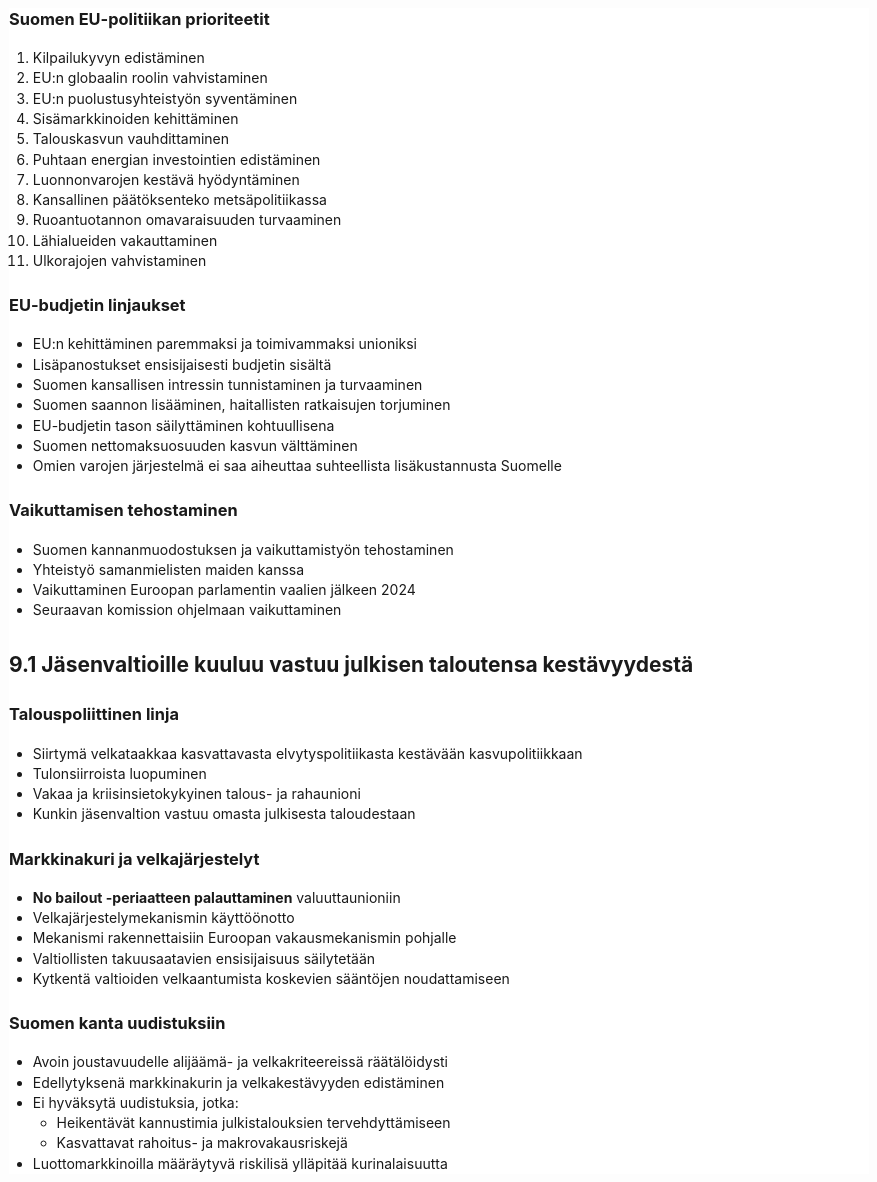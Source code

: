 ### Suomen EU-politiikan prioriteetit
1. Kilpailukyvyn edistäminen
2. EU:n globaalin roolin vahvistaminen
3. EU:n puolustusyhteistyön syventäminen
4. Sisämarkkinoiden kehittäminen
5. Talouskasvun vauhdittaminen
6. Puhtaan energian investointien edistäminen
7. Luonnonvarojen kestävä hyödyntäminen
8. Kansallinen päätöksenteko metsäpolitiikassa
9. Ruoantuotannon omavaraisuuden turvaaminen
10. Lähialueiden vakauttaminen
11. Ulkorajojen vahvistaminen

### EU-budjetin linjaukset
- EU:n kehittäminen paremmaksi ja toimivammaksi unioniksi
- Lisäpanostukset ensisijaisesti budjetin sisältä
- Suomen kansallisen intressin tunnistaminen ja turvaaminen
- Suomen saannon lisääminen, haitallisten ratkaisujen torjuminen
- EU-budjetin tason säilyttäminen kohtuullisena
- Suomen nettomaksuosuuden kasvun välttäminen
- Omien varojen järjestelmä ei saa aiheuttaa suhteellista lisäkustannusta Suomelle

### Vaikuttamisen tehostaminen
- Suomen kannanmuodostuksen ja vaikuttamistyön tehostaminen
- Yhteistyö samanmielisten maiden kanssa
- Vaikuttaminen Euroopan parlamentin vaalien jälkeen 2024
- Seuraavan komission ohjelmaan vaikuttaminen

## 9.1 Jäsenvaltioille kuuluu vastuu julkisen taloutensa kestävyydestä

### Talouspoliittinen linja
- Siirtymä velkataakkaa kasvattavasta elvytyspolitiikasta kestävään kasvupolitiikkaan
- Tulonsiirroista luopuminen
- Vakaa ja kriisinsietokykyinen talous- ja rahaunioni
- Kunkin jäsenvaltion vastuu omasta julkisesta taloudestaan

### Markkinakuri ja velkajärjestelyt
- **No bailout -periaatteen palauttaminen** valuuttaunioniin
- Velkajärjestelymekanismin käyttöönotto
- Mekanismi rakennettaisiin Euroopan vakausmekanismin pohjalle
- Valtiollisten takuusaatavien ensisijaisuus säilytetään
- Kytkentä valtioiden velkaantumista koskevien sääntöjen noudattamiseen

### Suomen kanta uudistuksiin
- Avoin joustavuudelle alijäämä- ja velkakriteereissä räätälöidysti
- Edellytyksenä markkinakurin ja velkakestävyyden edistäminen
- Ei hyväksytä uudistuksia, jotka:
  - Heikentävät kannustimia julkistalouksien tervehdyttämiseen
  - Kasvattavat rahoitus- ja makrovakausriskejä
- Luottomarkkinoilla määräytyvä riskilisä ylläpitää kurinalaisuutta
